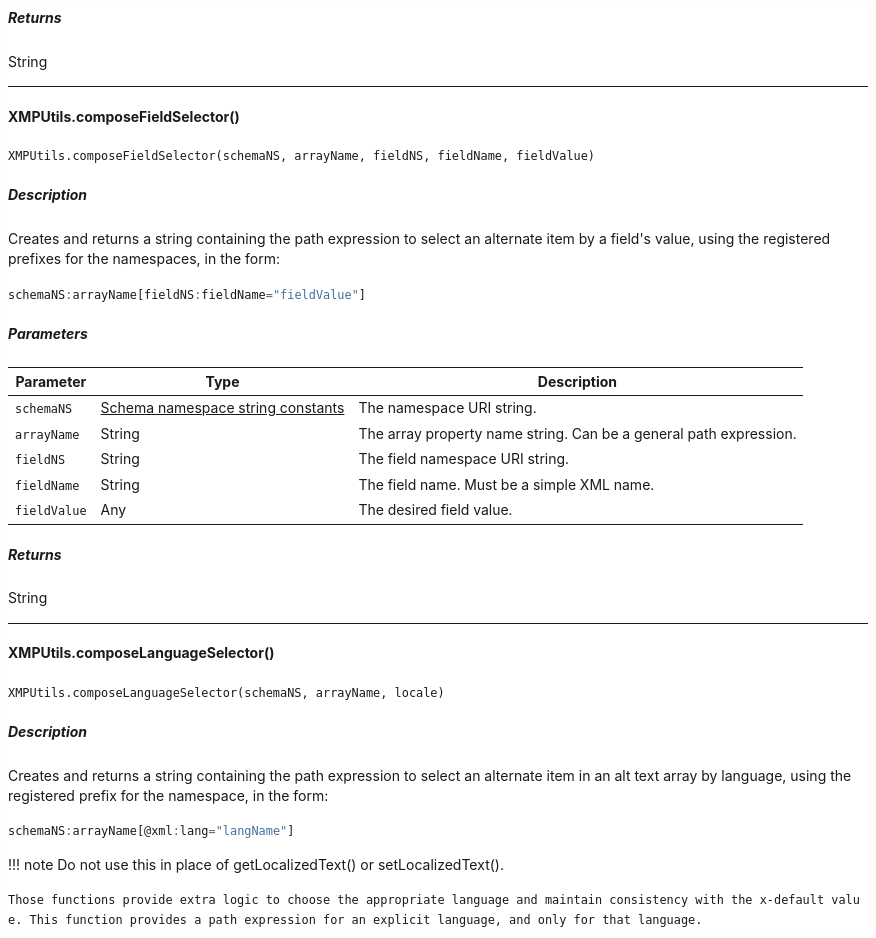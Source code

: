 ##### Returns

String

---

#### XMPUtils.composeFieldSelector()

`XMPUtils.composeFieldSelector(schemaNS, arrayName, fieldNS, fieldName, fieldValue)`

##### Description

Creates and returns a string containing the path expression to select an alternate item by a field's value, using the registered prefixes for the namespaces, in the form:

```javascript
schemaNS:arrayName[fieldNS:fieldName="fieldValue"]
```

##### Parameters

|  Parameter   |                                  Type                                   |                            Description                            |
| ------------ | ----------------------------------------------------------------------- | ----------------------------------------------------------------- |
| `schemaNS`   | [Schema namespace string constants](#schema-namespace-string-constants) | The namespace URI string.                                         |
| `arrayName`  | String                                                                  | The array property name string. Can be a general path expression. |
| `fieldNS`    | String                                                                  | The field namespace URI string.                                   |
| `fieldName`  | String                                                                  | The field name. Must be a simple XML name.                        |
| `fieldValue` | Any                                                                     | The desired field value.                                          |

##### Returns

String

---

#### XMPUtils.composeLanguageSelector()

`XMPUtils.composeLanguageSelector(schemaNS, arrayName, locale)`

##### Description

Creates and returns a string containing the path expression to select an alternate item in an alt text array by language, using the registered prefix for the namespace, in the form:

```javascript
schemaNS:arrayName[@xml:lang="langName"]
```

!!! note
    Do not use this in place of getLocalizedText() or setLocalizedText().

    Those functions provide extra logic to choose the appropriate language and maintain consistency with the x-default value. This function provides a path expression for an explicit language, and only for that language.
